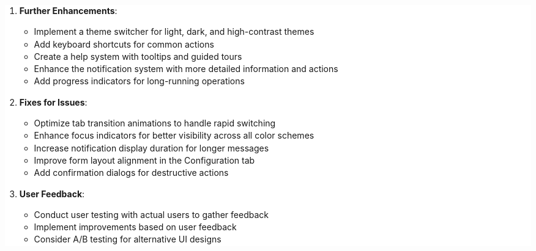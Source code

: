 1. **Further Enhancements**:
   - Implement a theme switcher for light, dark, and high-contrast themes
   - Add keyboard shortcuts for common actions
   - Create a help system with tooltips and guided tours
   - Enhance the notification system with more detailed information and actions
   - Add progress indicators for long-running operations

2. **Fixes for Issues**:
   - Optimize tab transition animations to handle rapid switching
   - Enhance focus indicators for better visibility across all color schemes
   - Increase notification display duration for longer messages
   - Improve form layout alignment in the Configuration tab
   - Add confirmation dialogs for destructive actions

3. **User Feedback**:
   - Conduct user testing with actual users to gather feedback
   - Implement improvements based on user feedback
   - Consider A/B testing for alternative UI designs
